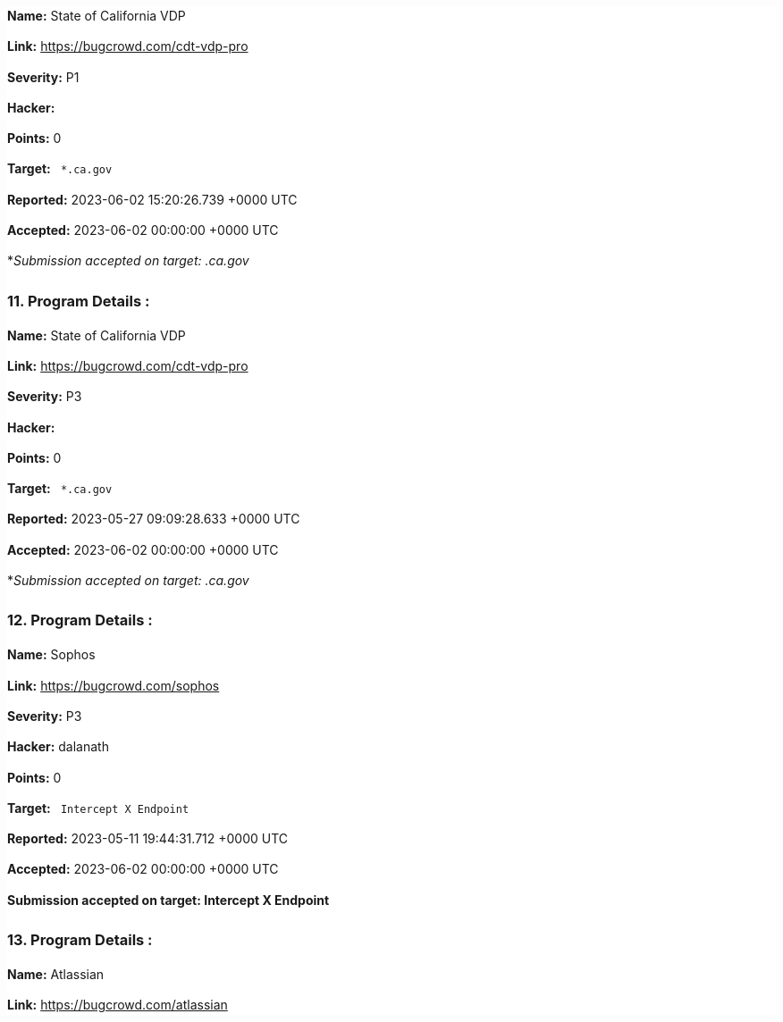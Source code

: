 **Name:** State of California VDP 

 **Link:** <https://bugcrowd.com/cdt-vdp-pro> 

 **Severity:** P1 

 **Hacker:**  

 **Points:** 0 

 **Target:** ` *.ca.gov` 

 **Reported:** 2023-06-02 15:20:26.739 +0000 UTC 

 **Accepted:** 2023-06-02 00:00:00 +0000 UTC 

 **Submission accepted on target: *.ca.gov** 

### 11. Program Details : 

**Name:** State of California VDP 

 **Link:** <https://bugcrowd.com/cdt-vdp-pro> 

 **Severity:** P3 

 **Hacker:**  

 **Points:** 0 

 **Target:** ` *.ca.gov` 

 **Reported:** 2023-05-27 09:09:28.633 +0000 UTC 

 **Accepted:** 2023-06-02 00:00:00 +0000 UTC 

 **Submission accepted on target: *.ca.gov** 

### 12. Program Details : 

**Name:** Sophos 

 **Link:** <https://bugcrowd.com/sophos> 

 **Severity:** P3 

 **Hacker:** dalanath 

 **Points:** 0 

 **Target:** ` Intercept X Endpoint` 

 **Reported:** 2023-05-11 19:44:31.712 +0000 UTC 

 **Accepted:** 2023-06-02 00:00:00 +0000 UTC 

 **Submission accepted on target: Intercept X Endpoint** 

### 13. Program Details : 

**Name:** Atlassian 

 **Link:** <https://bugcrowd.com/atlassian> 
